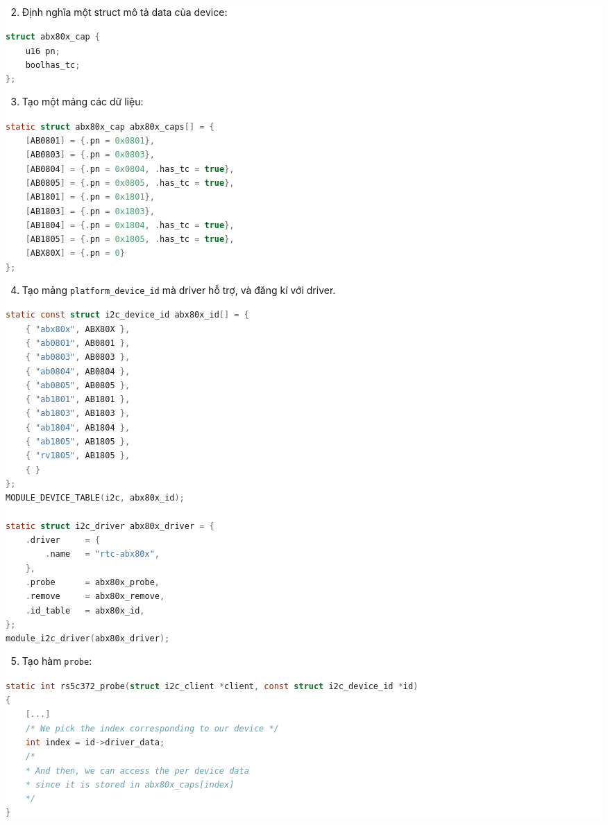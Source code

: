 2. Định nghĩa một struct mô tả data của device:
```c
struct abx80x_cap {
	u16 pn;
	boolhas_tc;
};
```

3. Tạo một mảng các dữ liệu:
```c
static struct abx80x_cap abx80x_caps[] = {
	[AB0801] = {.pn = 0x0801},
	[AB0803] = {.pn = 0x0803},
	[AB0804] = {.pn = 0x0804, .has_tc = true},
	[AB0805] = {.pn = 0x0805, .has_tc = true},
	[AB1801] = {.pn = 0x1801},
	[AB1803] = {.pn = 0x1803},
	[AB1804] = {.pn = 0x1804, .has_tc = true},
	[AB1805] = {.pn = 0x1805, .has_tc = true},
	[ABX80X] = {.pn = 0}
};
```

4. Tạo mảng ```platform_device_id``` mà driver hỗ trợ, và đăng kí với driver.
```c
static const struct i2c_device_id abx80x_id[] = {
	{ "abx80x", ABX80X },
	{ "ab0801", AB0801 },
	{ "ab0803", AB0803 },
	{ "ab0804", AB0804 },
	{ "ab0805", AB0805 },
	{ "ab1801", AB1801 },
	{ "ab1803", AB1803 },
	{ "ab1804", AB1804 },
	{ "ab1805", AB1805 },
	{ "rv1805", AB1805 },
	{ }
};
MODULE_DEVICE_TABLE(i2c, abx80x_id);

static struct i2c_driver abx80x_driver = {
	.driver		= {
		.name	= "rtc-abx80x",
	},
	.probe		= abx80x_probe,
	.remove		= abx80x_remove,
	.id_table	= abx80x_id,
};
module_i2c_driver(abx80x_driver);
```

5. Tạo hàm ```probe```:
```c
static int rs5c372_probe(struct i2c_client *client, const struct i2c_device_id *id)
{
	[...]
	/* We pick the index corresponding to our device */
	int index = id->driver_data;
	/*
	* And then, we can access the per device data
	* since it is stored in abx80x_caps[index]
	*/
}
```
